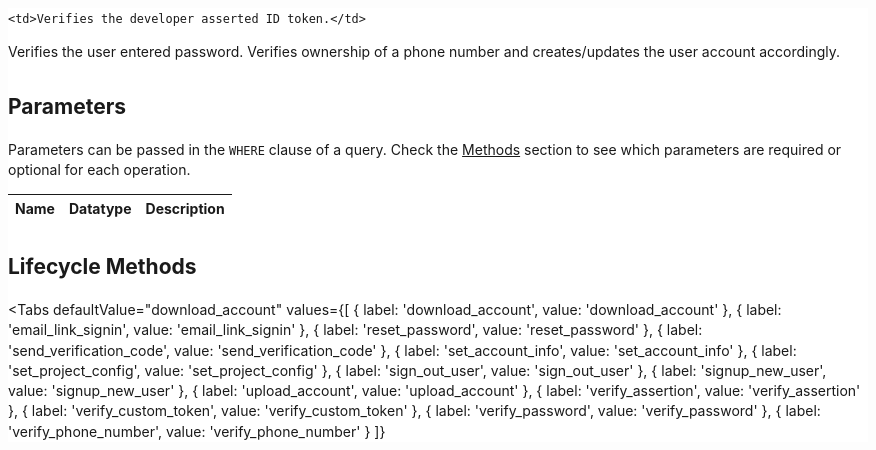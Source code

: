     <td>Verifies the developer asserted ID token.</td>
</tr>
<tr>
    <td><a href="#verify_password"><CopyableCode code="verify_password" /></a></td>
    <td><CopyableCode code="exec" /></td>
    <td></td>
    <td></td>
    <td>Verifies the user entered password.</td>
</tr>
<tr>
    <td><a href="#verify_phone_number"><CopyableCode code="verify_phone_number" /></a></td>
    <td><CopyableCode code="exec" /></td>
    <td></td>
    <td></td>
    <td>Verifies ownership of a phone number and creates/updates the user account accordingly.</td>
</tr>
</tbody>
</table>

## Parameters

Parameters can be passed in the `WHERE` clause of a query. Check the [Methods](#methods) section to see which parameters are required or optional for each operation.

<table>
<thead>
    <tr>
    <th>Name</th>
    <th>Datatype</th>
    <th>Description</th>
    </tr>
</thead>
<tbody>
</tbody>
</table>

## Lifecycle Methods

<Tabs
    defaultValue="download_account"
    values={[
        { label: 'download_account', value: 'download_account' },
        { label: 'email_link_signin', value: 'email_link_signin' },
        { label: 'reset_password', value: 'reset_password' },
        { label: 'send_verification_code', value: 'send_verification_code' },
        { label: 'set_account_info', value: 'set_account_info' },
        { label: 'set_project_config', value: 'set_project_config' },
        { label: 'sign_out_user', value: 'sign_out_user' },
        { label: 'signup_new_user', value: 'signup_new_user' },
        { label: 'upload_account', value: 'upload_account' },
        { label: 'verify_assertion', value: 'verify_assertion' },
        { label: 'verify_custom_token', value: 'verify_custom_token' },
        { label: 'verify_password', value: 'verify_password' },
        { label: 'verify_phone_number', value: 'verify_phone_number' }
    ]}
>
<TabItem value="download_account">
